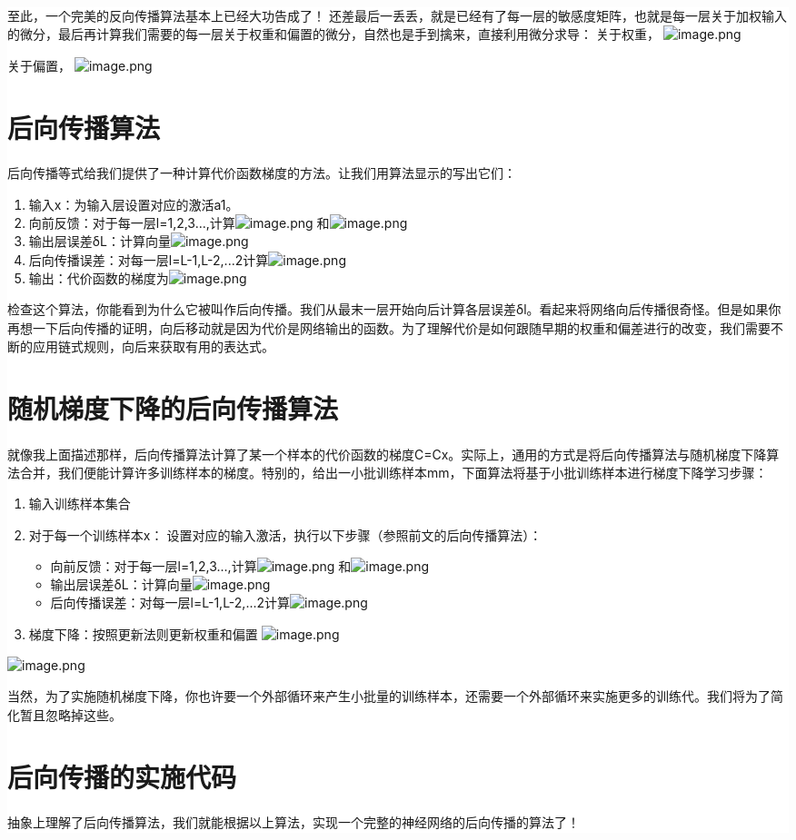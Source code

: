 至此，一个完美的反向传播算法基本上已经大功告成了！
还差最后一丢丢，就是已经有了每一层的敏感度矩阵，也就是每一层关于加权输入的微分，最后再计算我们需要的每一层关于权重和偏置的微分，自然也是手到擒来，直接利用微分求导：
关于权重，
![image.png](http://upload-images.jianshu.io/upload_images/1234352-04c6708680eb4e3a.png?imageMogr2/auto-orient/strip%7CimageView2/2/w/1240)

关于偏置，
![image.png](http://upload-images.jianshu.io/upload_images/1234352-38376267d402a404.png?imageMogr2/auto-orient/strip%7CimageView2/2/w/1240)

# 后向传播算法
后向传播等式给我们提供了一种计算代价函数梯度的方法。让我们用算法显示的写出它们：

1. 输入x：为输入层设置对应的激活a1。
2. 向前反馈：对于每一层l=1,2,3...,计算![image.png](http://upload-images.jianshu.io/upload_images/1234352-701a80bc8946903c.png?imageMogr2/auto-orient/strip%7CimageView2/2/w/1240)
和![image.png](http://upload-images.jianshu.io/upload_images/1234352-9055b70868884bf6.png?imageMogr2/auto-orient/strip%7CimageView2/2/w/1240)
3. 输出层误差δL：计算向量![image.png](http://upload-images.jianshu.io/upload_images/1234352-005fa777f95d1de4.png?imageMogr2/auto-orient/strip%7CimageView2/2/w/1240)
4. 后向传播误差：对每一层l=L-1,L-2,...2计算![image.png](http://upload-images.jianshu.io/upload_images/1234352-ed1890dd11590e94.png?imageMogr2/auto-orient/strip%7CimageView2/2/w/1240)
5. 输出：代价函数的梯度为![image.png](http://upload-images.jianshu.io/upload_images/1234352-0613836247b0cd52.png?imageMogr2/auto-orient/strip%7CimageView2/2/w/1240)

检查这个算法，你能看到为什么它被叫作后向传播。我们从最末一层开始向后计算各层误差δl。看起来将网络向后传播很奇怪。但是如果你再想一下后向传播的证明，向后移动就是因为代价是网络输出的函数。为了理解代价是如何跟随早期的权重和偏差进行的改变，我们需要不断的应用链式规则，向后来获取有用的表达式。

# 随机梯度下降的后向传播算法
就像我上面描述那样，后向传播算法计算了某一个样本的代价函数的梯度C=Cx。实际上，通用的方式是将后向传播算法与随机梯度下降算法合并，我们便能计算许多训练样本的梯度。特别的，给出一小批训练样本mm，下面算法将基于小批训练样本进行梯度下降学习步骤：
1. 输入训练样本集合
2. 对于每一个训练样本x： 设置对应的输入激活，执行以下步骤（参照前文的后向传播算法）：
    * 向前反馈：对于每一层l=1,2,3...,计算![image.png](http://upload-images.jianshu.io/upload_images/1234352-701a80bc8946903c.png?imageMogr2/auto-orient/strip%7CimageView2/2/w/1240)
和![image.png](http://upload-images.jianshu.io/upload_images/1234352-9055b70868884bf6.png?imageMogr2/auto-orient/strip%7CimageView2/2/w/1240)
    * 输出层误差δL：计算向量![image.png](http://upload-images.jianshu.io/upload_images/1234352-005fa777f95d1de4.png?imageMogr2/auto-orient/strip%7CimageView2/2/w/1240)
    * 后向传播误差：对每一层l=L-1,L-2,...2计算![image.png](http://upload-images.jianshu.io/upload_images/1234352-ed1890dd11590e94.png?imageMogr2/auto-orient/strip%7CimageView2/2/w/1240)

3. 梯度下降：按照更新法则更新权重和偏置
![image.png](http://upload-images.jianshu.io/upload_images/1234352-c45cb9dcc778a5a4.png?imageMogr2/auto-orient/strip%7CimageView2/2/w/1240)

![image.png](http://upload-images.jianshu.io/upload_images/1234352-212d2d6887208b92.png?imageMogr2/auto-orient/strip%7CimageView2/2/w/1240)

当然，为了实施随机梯度下降，你也许要一个外部循环来产生小批量的训练样本，还需要一个外部循环来实施更多的训练代。我们将为了简化暂且忽略掉这些。

# 后向传播的实施代码
抽象上理解了后向传播算法，我们就能根据以上算法，实现一个完整的神经网络的后向传播的算法了！
